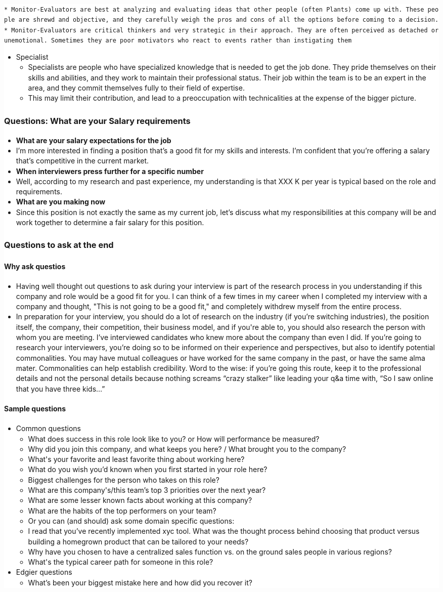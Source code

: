     * Monitor-Evaluators are best at analyzing and evaluating ideas that other people (often Plants) come up with. These people are shrewd and objective, and they carefully weigh the pros and cons of all the options before coming to a decision.
    * Monitor-Evaluators are critical thinkers and very strategic in their approach. They are often perceived as detached or unemotional. Sometimes they are poor motivators who react to events rather than instigating them
  * Specialist
    * Specialists are people who have specialized knowledge that is needed to get the job done. They pride themselves on their skills and abilities, and they work to maintain their professional status. Their job within the team is to be an expert in the area, and they commit themselves fully to their field of expertise.
    * This may limit their contribution, and lead to a preoccupation with technicalities at the expense of the bigger picture.

### Questions: What are your Salary requirements

* **What are your salary expectations for the job**
* I’m more interested in finding a position that’s a good fit for my skills and interests. I’m confident that you’re offering a salary that’s competitive in the current market.
* **When interviewers press further for a specific number**
* Well, according to my research and past experience, my understanding is that XXX K per year is typical based on the role and requirements.
* **What are you making now**
* Since this position is not exactly the same as my current job, let’s discuss what my responsibilities at this company will be and work together to determine a fair salary for this position.

### Questions to ask at the end

#### Why ask questios

* Having well thought out questions to ask during your interview is part of the research process in you understanding if this company and role would be a good fit for you. I can think of a few times in my career when I completed my interview with a company and thought, "This is not going to be a good fit," and completely withdrew myself from the entire process.
* In preparation for your interview, you should do a lot of research on the industry (if you’re switching industries), the position itself, the company, their competition, their business model, and if you're able to, you should also research the person with whom you are meeting. I’ve interviewed candidates who knew more about the company than even I did. If you’re going to research your interviewers, you’re doing so to be informed on their experience and perspectives, but also to identify potential commonalities. You may have mutual colleagues or have worked for the same company in the past, or have the same alma mater. Commonalities can help establish credibility. Word to the wise: if you’re going this route, keep it to the professional details and not the personal details because nothing screams “crazy stalker” like leading your q\&a time with, “So I saw online that you have three kids…”

#### Sample questions

* Common questions
  * What does success in this role look like to you? or How will performance be measured?
  * Why did you join this company, and what keeps you here? / What brought you to the company?
  * What's your favorite and least favorite thing about working here?
  * What do you wish you’d known when you first started in your role here?
  * Biggest challenges for the person who takes on this role?
  * What are this company's/this team’s top 3 priorities over the next year?
  * What are some lesser known facts about working at this company?
  * What are the habits of the top performers on your team?
  * Or you can (and should) ask some domain specific questions:
  * I read that you’ve recently implemented xyc tool. What was the thought process behind choosing that product versus building a homegrown product that can be tailored to your needs?
  * Why have you chosen to have a centralized sales function vs. on the ground sales people in various regions?
  * What's the typical career path for someone in this role?
* Edgier questions
  * What’s been your biggest mistake here and how did you recover it?